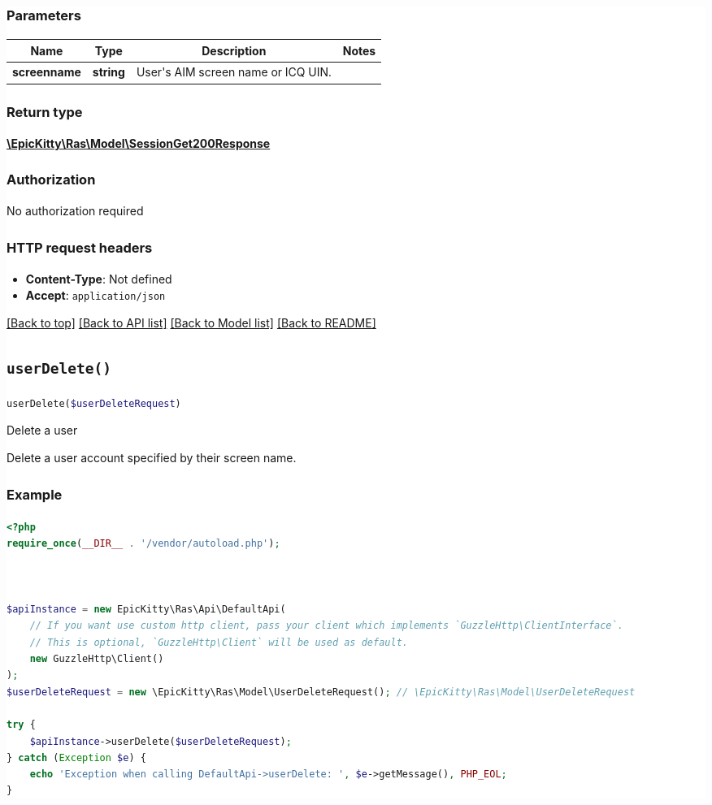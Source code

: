 ### Parameters

| Name | Type | Description  | Notes |
| ------------- | ------------- | ------------- | ------------- |
| **screenname** | **string**| User&#39;s AIM screen name or ICQ UIN. | |

### Return type

[**\EpicKitty\Ras\Model\SessionGet200Response**](../Model/SessionGet200Response.md)

### Authorization

No authorization required

### HTTP request headers

- **Content-Type**: Not defined
- **Accept**: `application/json`

[[Back to top]](#) [[Back to API list]](../../README.md#endpoints)
[[Back to Model list]](../../README.md#models)
[[Back to README]](../../README.md)

## `userDelete()`

```php
userDelete($userDeleteRequest)
```

Delete a user

Delete a user account specified by their screen name.

### Example

```php
<?php
require_once(__DIR__ . '/vendor/autoload.php');



$apiInstance = new EpicKitty\Ras\Api\DefaultApi(
    // If you want use custom http client, pass your client which implements `GuzzleHttp\ClientInterface`.
    // This is optional, `GuzzleHttp\Client` will be used as default.
    new GuzzleHttp\Client()
);
$userDeleteRequest = new \EpicKitty\Ras\Model\UserDeleteRequest(); // \EpicKitty\Ras\Model\UserDeleteRequest

try {
    $apiInstance->userDelete($userDeleteRequest);
} catch (Exception $e) {
    echo 'Exception when calling DefaultApi->userDelete: ', $e->getMessage(), PHP_EOL;
}
```
